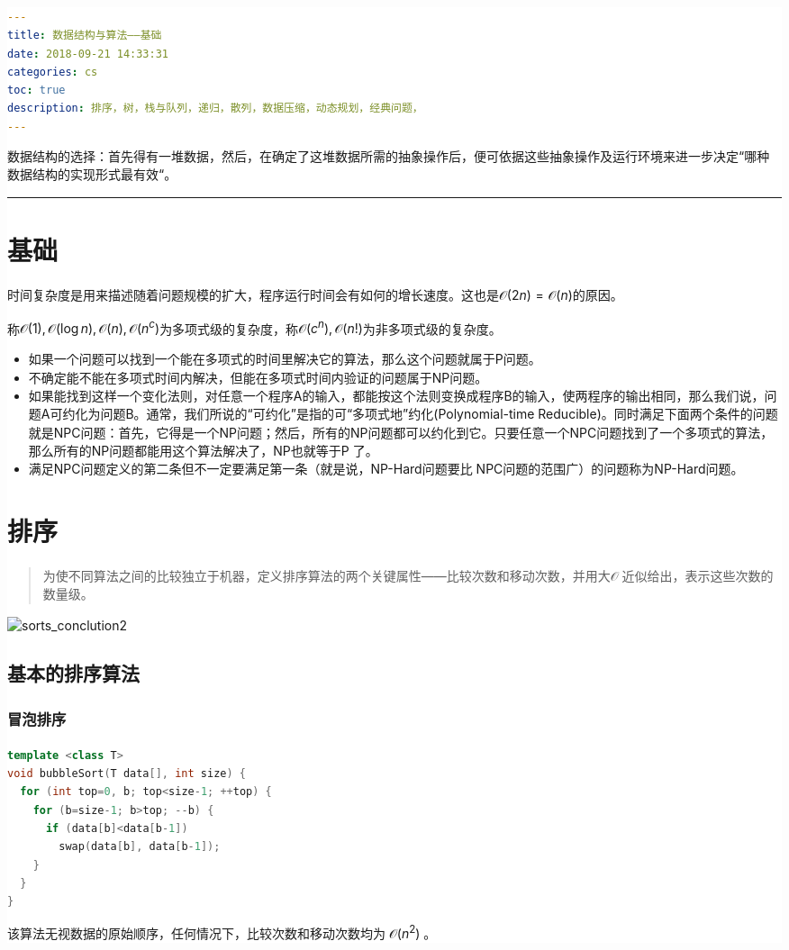 ```yaml
---
title: 数据结构与算法——基础
date: 2018-09-21 14:33:31
categories: cs
toc: true
description: 排序，树，栈与队列，递归，散列，数据压缩，动态规划，经典问题，
---
```


数据结构的选择：首先得有一堆数据，然后，在确定了这堆数据所需的抽象操作后，便可依据这些抽象操作及运行环境来进一步决定“哪种数据结构的实现形式最有效“。

------

# 基础

时间复杂度是用来描述随着问题规模的扩大，程序运行时间会有如何的增长速度。这也是$\mathcal{O}(2n) = \mathcal{O}(n)$的原因。

称$\mathcal{O}(1),\mathcal{O}(\log n), \mathcal{O}(n), \mathcal{O}(n^c)$为多项式级的复杂度，称$\mathcal{O}(c^n), \mathcal{O}(n!)$为非多项式级的复杂度。

* 如果一个问题可以找到一个能在多项式的时间里解决它的算法，那么这个问题就属于P问题。
* 不确定能不能在多项式时间内解决，但能在多项式时间内验证的问题属于NP问题。
* 如果能找到这样一个变化法则，对任意一个程序A的输入，都能按这个法则变换成程序B的输入，使两程序的输出相同，那么我们说，问题A可约化为问题B。通常，我们所说的“可约化”是指的可“多项式地”约化(Polynomial-time Reducible)。同时满足下面两个条件的问题就是NPC问题：首先，它得是一个NP问题；然后，所有的NP问题都可以约化到它。只要任意一个NPC问题找到了一个多项式的算法，那么所有的NP问题都能用这个算法解决了，NP也就等于P 了。
* 满足NPC问题定义的第二条但不一定要满足第一条（就是说，NP-Hard问题要比 NPC问题的范围广）的问题称为NP-Hard问题。

# 排序

> 为使不同算法之间的比较独立于机器，定义排序算法的两个关键属性——比较次数和移动次数，并用大$\mathcal{O}$ 近似给出，表示这些次数的数量级。

![sorts_conclution2](/home/weisongw/workspace/gitpage_img/dataStructure/sort2.jpg)

## 基本的排序算法

### 冒泡排序

```c++
template <class T>
void bubbleSort(T data[], int size) {
  for (int top=0, b; top<size-1; ++top) {
    for (b=size-1; b>top; --b) {
      if (data[b]<data[b-1]) 
        swap(data[b], data[b-1]);
    }
  }
}
```

该算法无视数据的原始顺序，任何情况下，比较次数和移动次数均为 $\mathcal{O}(n^2)$ 。
